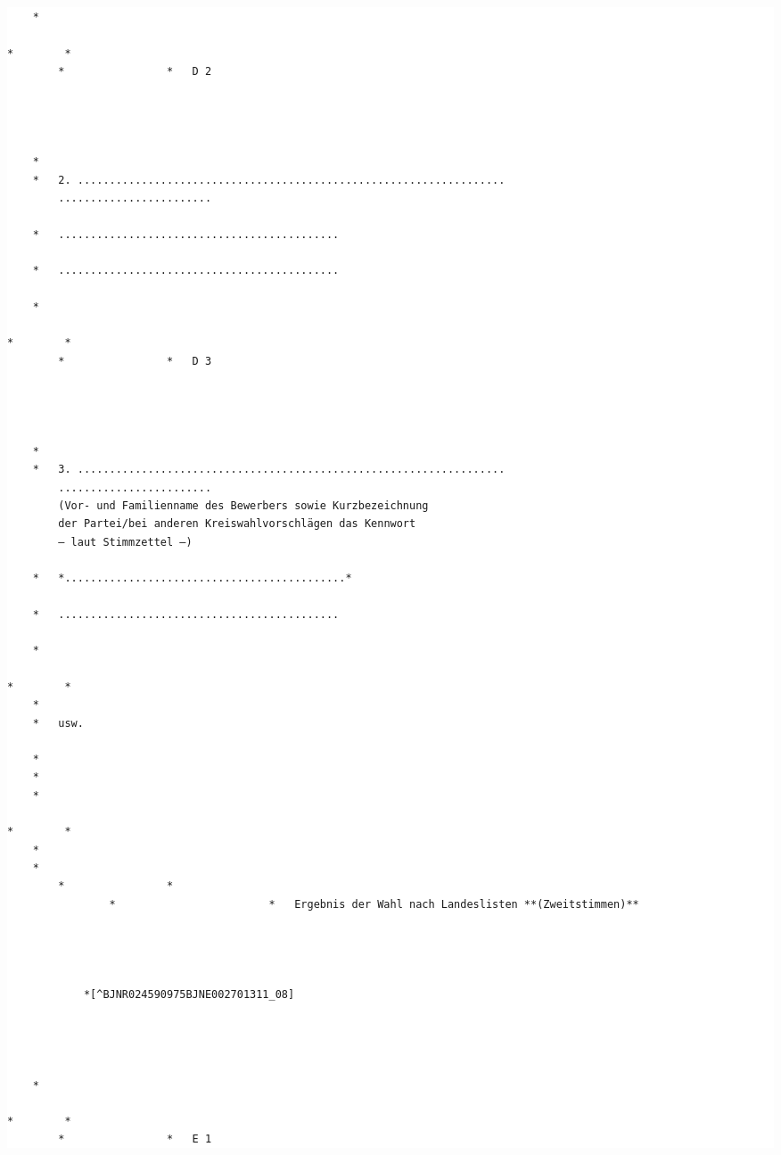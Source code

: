         *

    *        *
            *                *   D 2




        *
        *   2. ...................................................................
            ........................

        *   ............................................

        *   ............................................

        *

    *        *
            *                *   D 3




        *
        *   3. ...................................................................
            ........................
            (Vor- und Familienname des Bewerbers sowie Kurzbezeichnung
            der Partei/bei anderen Kreiswahlvorschlägen das Kennwort
            – laut Stimmzettel –)

        *   *............................................*

        *   ............................................

        *

    *        *
        *
        *   usw.

        *
        *
        *

    *        *
        *
        *
            *                *
                    *                        *   Ergebnis der Wahl nach Landeslisten **(Zweitstimmen)**




                *[^BJNR024590975BJNE002701311_08]




        *

    *        *
            *                *   E 1


[^BJNR024590975BJNE002701311_01]:     Nichtzutreffendes streichen.
[^BJNR024590975BJNE002701311_02]:     Die Wahl darf nur mit einem anderen Wahlgerät fortgesetzt werden, wenn
[^BJNR024590975BJNE002701311_03]:     Wird die Wahl nach den allgemeinen Vorschriften mit Stimmzetteln
[^BJNR024590975BJNE002701311_04]:     Wahlniederschriften und Meldevordrucke sind aufeinander abgestimmt.
[^BJNR024590975BJNE002701311_05]: [^BJNR024590975BJNE002701311_06]:     Die Zahlenangaben für die Zeilen                        entnehmen.
[^BJNR024590975BJNE002701311_07]: Summe
[^BJNR024590975BJNE002701311_08]: Summe
[^BJNR024590975BJNE002701311_09]: Summe
[^BJNR024590975BJNE002701311_10]: Die berichtigten Zahlen sind in Abschnitt 4 mit anderer Farbe oder auf
[^BJNR024590975BJNE002701311_11]: Nach dem Muster der Anlage 28 zur Bundeswahlordnung.
[^BJNR024590975BJNE002800311_01]:     Nichtzutreffendes streichen.
[^BJNR024590975BJNE002800311_02]:     Die Wahl darf nur mit einem anderen Wahlgerät fortgesetzt werden, wenn
[^BJNR024590975BJNE002800311_03]:     Wird die Wahl nach den allgemeinen Vorschriften mit Stimmzetteln
[^BJNR024590975BJNE002800311_04]:     Wahlniederschriften und Meldevordrucke sind aufeinander abgestimmt.
[^BJNR024590975BJNE002800311_05]: [^BJNR024590975BJNE002800311_06]:     Die Zahlenangaben für die Kennbuchstaben                        zu
[^BJNR024590975BJNE002800311_07]: Summe
[^BJNR024590975BJNE002800311_08]: Die berichtigten Zahlen sind in Abschnitt 4 mit anderer Farbe oder auf